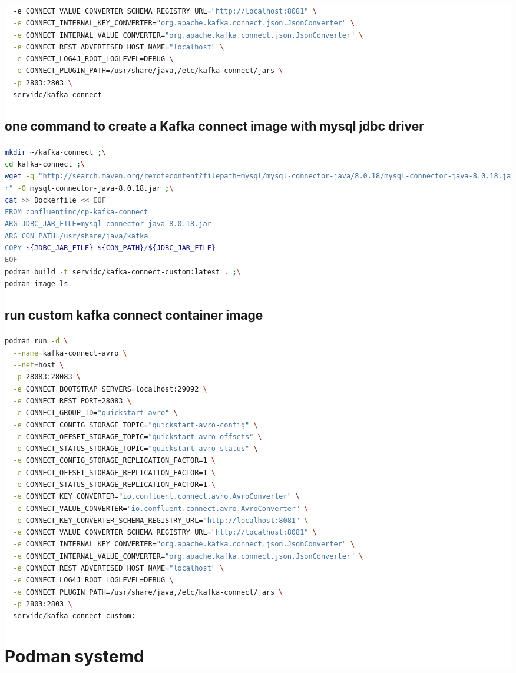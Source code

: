 ```bash
  -e CONNECT_VALUE_CONVERTER_SCHEMA_REGISTRY_URL="http://localhost:8081" \
  -e CONNECT_INTERNAL_KEY_CONVERTER="org.apache.kafka.connect.json.JsonConverter" \
  -e CONNECT_INTERNAL_VALUE_CONVERTER="org.apache.kafka.connect.json.JsonConverter" \
  -e CONNECT_REST_ADVERTISED_HOST_NAME="localhost" \
  -e CONNECT_LOG4J_ROOT_LOGLEVEL=DEBUG \
  -e CONNECT_PLUGIN_PATH=/usr/share/java,/etc/kafka-connect/jars \
  -p 2803:2803 \
  servidc/kafka-connect
```   
## one command to create a Kafka connect image with mysql jdbc driver

```bash
mkdir ~/kafka-connect ;\
cd kafka-connect ;\
wget -q "http://search.maven.org/remotecontent?filepath=mysql/mysql-connector-java/8.0.18/mysql-connector-java-8.0.18.jar" -O mysql-connector-java-8.0.18.jar ;\
cat >> Dockerfile << EOF
FROM confluentinc/cp-kafka-connect
ARG JDBC_JAR_FILE=mysql-connector-java-8.0.18.jar
ARG CON_PATH=/usr/share/java/kafka
COPY ${JDBC_JAR_FILE} ${CON_PATH}/${JDBC_JAR_FILE}
EOF
podman build -t servidc/kafka-connect-custom:latest . ;\
podman image ls
```

## run custom kafka connect container image

```bash
podman run -d \
  --name=kafka-connect-avro \
  --net=host \
  -p 28083:28083 \
  -e CONNECT_BOOTSTRAP_SERVERS=localhost:29092 \
  -e CONNECT_REST_PORT=28083 \
  -e CONNECT_GROUP_ID="quickstart-avro" \
  -e CONNECT_CONFIG_STORAGE_TOPIC="quickstart-avro-config" \
  -e CONNECT_OFFSET_STORAGE_TOPIC="quickstart-avro-offsets" \
  -e CONNECT_STATUS_STORAGE_TOPIC="quickstart-avro-status" \
  -e CONNECT_CONFIG_STORAGE_REPLICATION_FACTOR=1 \
  -e CONNECT_OFFSET_STORAGE_REPLICATION_FACTOR=1 \
  -e CONNECT_STATUS_STORAGE_REPLICATION_FACTOR=1 \
  -e CONNECT_KEY_CONVERTER="io.confluent.connect.avro.AvroConverter" \
  -e CONNECT_VALUE_CONVERTER="io.confluent.connect.avro.AvroConverter" \
  -e CONNECT_KEY_CONVERTER_SCHEMA_REGISTRY_URL="http://localhost:8081" \
  -e CONNECT_VALUE_CONVERTER_SCHEMA_REGISTRY_URL="http://localhost:8081" \
  -e CONNECT_INTERNAL_KEY_CONVERTER="org.apache.kafka.connect.json.JsonConverter" \
  -e CONNECT_INTERNAL_VALUE_CONVERTER="org.apache.kafka.connect.json.JsonConverter" \
  -e CONNECT_REST_ADVERTISED_HOST_NAME="localhost" \
  -e CONNECT_LOG4J_ROOT_LOGLEVEL=DEBUG \
  -e CONNECT_PLUGIN_PATH=/usr/share/java,/etc/kafka-connect/jars \
  -p 2803:2803 \
  servidc/kafka-connect-custom:
  ```
# Podman systemd
